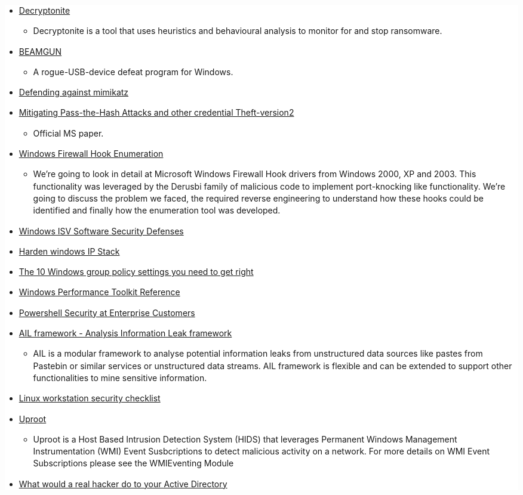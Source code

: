* [Decryptonite](https://github.com/DecryptoniteTeam/Decryptonite)

  * Decryptonite is a tool that uses heuristics and behavioural analysis to
    monitor for and stop ransomware.

* [BEAMGUN](https://github.com/JLospinoso/beamgun)

  * A rogue-USB-device defeat program for Windows.

* [Defending against mimikatz](https://jimshaver.net/2016/02/14/defending-against-mimikatz/)

* [Mitigating Pass-the-Hash Attacks and other credential Theft-version2](http://download.microsoft.com/download/7/7/A/77ABC5BD-8320-41AF-863C-6ECFB10CB4B9/Mitigating-Pass-the-Hash-Attacks-and-Other-Credential-Theft-Version-2.pdf)

  * Official MS paper.

* [Windows Firewall Hook Enumeration](https://www.nccgroup.com/en/blog/2015/01/windows-firewall-hook-enumeration/)

  * We’re going to look in detail at Microsoft Windows Firewall Hook drivers
    from Windows 2000, XP and 2003. This functionality was leveraged by the
    Derusbi family of malicious code to implement port-knocking like
    functionality. We’re going to discuss the problem we faced, the required
    reverse engineering to understand how these hooks could be identified and
    finally how the enumeration tool was developed.

* [Windows ISV Software Security Defenses](https://msdn.microsoft.com/en-us/library/bb430720.aspx)

* [Harden windows IP Stack](https://www.reddit.com/r/netsec/comments/2sg80a/how_to_harden_windowsiis_ssltls_configuration/)

* [The 10 Windows group policy settings you need to get right](http://www.infoworld.com/article/2609578/security/the-10-windows-group-policy-settings-you-need-to-get-right.html?page=2)

* [Windows Performance Toolkit Reference](http://msdn.microsoft.com/en-us/library/windows/hardware/hh162945.aspx)

* [Powershell Security at Enterprise Customers](https://blogs.msdn.microsoft.com/daviddasneves/2017/05/25/powershell-security-at-enterprise-customers/)

* [AIL framework - Analysis Information Leak framework](https://github.com/CIRCL/AIL-framework)

  * AIL is a modular framework to analyse potential information leaks from
    unstructured data sources like pastes from Pastebin or similar services or
    unstructured data streams. AIL framework is flexible and can be extended to
    support other functionalities to mine sensitive information.

* [Linux workstation security checklist](https://github.com/lfit/itpol/blob/master/linux-workstation-security.md)

* [Uproot](https://github.com/Invoke-IR/Uproot)

  * Uproot is a Host Based Intrusion Detection System (HIDS) that leverages
    Permanent Windows Management Instrumentation (WMI) Event Susbcriptions to
    detect malicious activity on a network. For more details on WMI Event
    Subscriptions please see the WMIEventing Module

* [What would a real hacker do to your Active Directory](https://www.youtube.com/watch?v=DH3v8bO-NCs)
